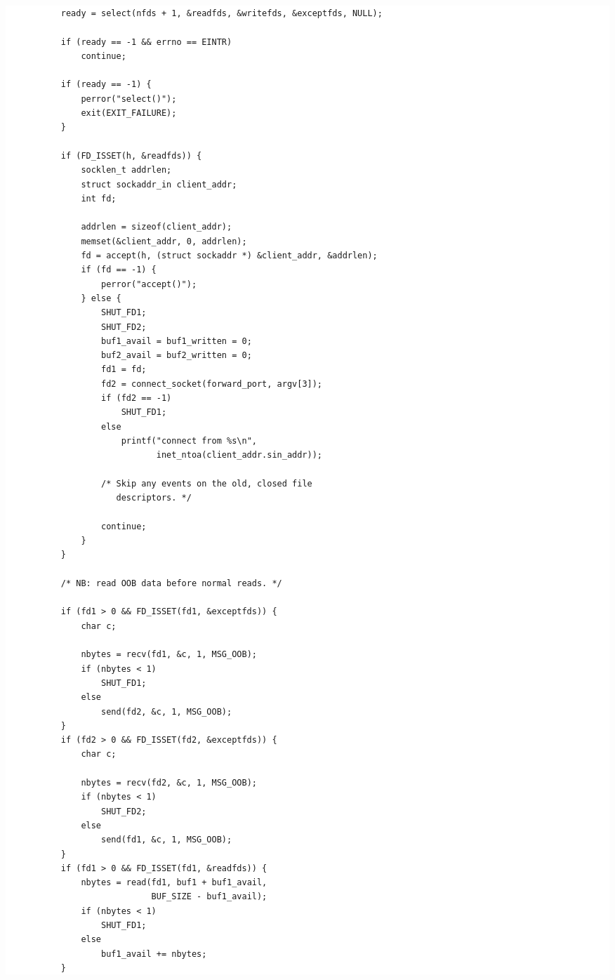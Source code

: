               ready = select(nfds + 1, &readfds, &writefds, &exceptfds, NULL);

               if (ready == -1 && errno == EINTR)
                   continue;

               if (ready == -1) {
                   perror("select()");
                   exit(EXIT_FAILURE);
               }

               if (FD_ISSET(h, &readfds)) {
                   socklen_t addrlen;
                   struct sockaddr_in client_addr;
                   int fd;

                   addrlen = sizeof(client_addr);
                   memset(&client_addr, 0, addrlen);
                   fd = accept(h, (struct sockaddr *) &client_addr, &addrlen);
                   if (fd == -1) {
                       perror("accept()");
                   } else {
                       SHUT_FD1;
                       SHUT_FD2;
                       buf1_avail = buf1_written = 0;
                       buf2_avail = buf2_written = 0;
                       fd1 = fd;
                       fd2 = connect_socket(forward_port, argv[3]);
                       if (fd2 == -1)
                           SHUT_FD1;
                       else
                           printf("connect from %s\n",
                                  inet_ntoa(client_addr.sin_addr));

                       /* Skip any events on the old, closed file
                          descriptors. */

                       continue;
                   }
               }

               /* NB: read OOB data before normal reads. */

               if (fd1 > 0 && FD_ISSET(fd1, &exceptfds)) {
                   char c;

                   nbytes = recv(fd1, &c, 1, MSG_OOB);
                   if (nbytes < 1)
                       SHUT_FD1;
                   else
                       send(fd2, &c, 1, MSG_OOB);
               }
               if (fd2 > 0 && FD_ISSET(fd2, &exceptfds)) {
                   char c;

                   nbytes = recv(fd2, &c, 1, MSG_OOB);
                   if (nbytes < 1)
                       SHUT_FD2;
                   else
                       send(fd1, &c, 1, MSG_OOB);
               }
               if (fd1 > 0 && FD_ISSET(fd1, &readfds)) {
                   nbytes = read(fd1, buf1 + buf1_avail,
                                 BUF_SIZE - buf1_avail);
                   if (nbytes < 1)
                       SHUT_FD1;
                   else
                       buf1_avail += nbytes;
               }